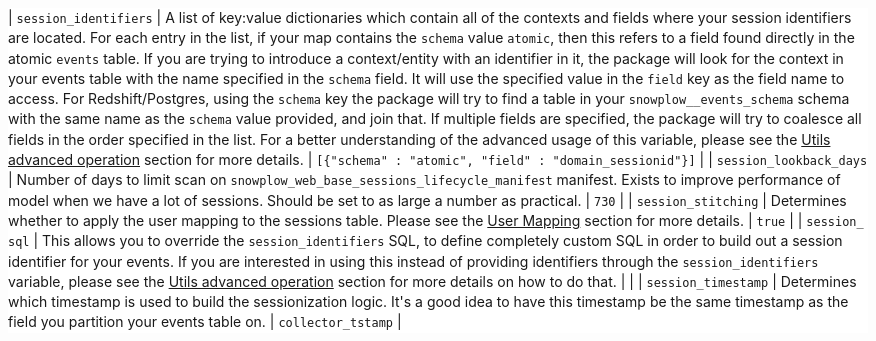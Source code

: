 | `session_identifiers`         | A list of key:value dictionaries which contain all of the contexts and fields where your session identifiers are located. For each entry in the list, if your map contains the `schema` value `atomic`, then this refers to a field found directly in the atomic `events` table. If you are trying to introduce a context/entity with an identifier in it, the package will look for the context in your events table with the name specified in the `schema` field. It will use the specified value in the `field` key as the field name to access. For Redshift/Postgres, using the `schema` key the package will try to find a table in your `snowplow__events_schema` schema with the same name as the `schema` value provided, and join that. If multiple fields are specified, the package will try to coalesce all fields in the order specified in the list. For a better understanding of the advanced usage of this variable, please see the [Utils advanced operation](/docs/modeling-your-data/modeling-your-data-with-dbt/dbt-models/dbt-utils-data-model/dbt-utils-advanced-operation/index.md) section for more details. | `[{"schema" : "atomic", "field" : "domain_sessionid"}]` |
| `session_lookback_days`       | Number of days to limit scan on `snowplow_web_base_sessions_lifecycle_manifest` manifest. Exists to improve performance of model when we have a lot of sessions. Should be set to as large a number as practical.                                                                                                                                                                                                                                                                                                                                                                                                                                                                                                                                                                                                                                                                                                                                                                                                                                                                                                 | `730`                                                   |
| `session_stitching`           | Determines whether to apply the user mapping to the sessions table. Please see the [User Mapping](/docs/modeling-your-data/modeling-your-data-with-dbt/dbt-advanced-usage/dbt-user-mapping/index.md) section for more details.                                                                                                                                                                                                                                                                                                                                                                                                                                                                                                                                                                                                                                                                                                                                                                                                                                                                                    | `true`                                                  |
| `session_sql`                 | This allows you to override the `session_identifiers` SQL, to define completely custom SQL in order to build out a session identifier for your events. If you are interested in using this instead of providing identifiers through the `session_identifiers` variable, please see the [Utils advanced operation](/docs/modeling-your-data/modeling-your-data-with-dbt/dbt-models/dbt-utils-data-model/dbt-utils-advanced-operation/index.md) section for more details on how to do that.                                                                                                                                                                                                                                                                                                                                                                                                                                                                                                                                                                                                                                               |                                                         |
| `session_timestamp`           | Determines which timestamp is used to build the sessionization logic. It's a good idea to have this timestamp be the same timestamp as the field you partition your events table on.                                                                                                                                                                                                                                                                                                                                                                                                                                                                                                                                                                                                                                                                                                                                                                                                                                                                                                                              | `collector_tstamp`                                      |